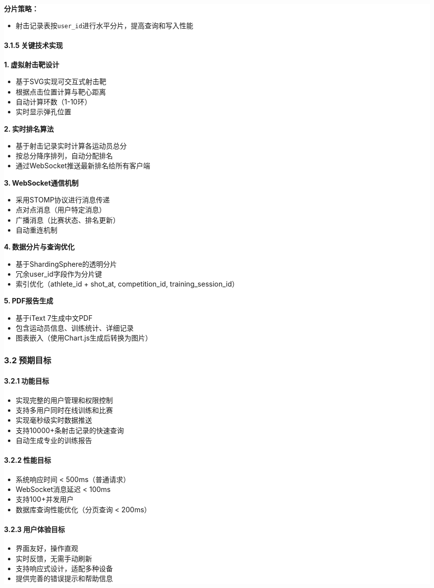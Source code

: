 **分片策略：**
- 射击记录表按`user_id`进行水平分片，提高查询和写入性能

#### 3.1.5 关键技术实现

**1. 虚拟射击靶设计**
- 基于SVG实现可交互式射击靶
- 根据点击位置计算与靶心距离
- 自动计算环数（1-10环）
- 实时显示弹孔位置

**2. 实时排名算法**
- 基于射击记录实时计算各运动员总分
- 按总分降序排列，自动分配排名
- 通过WebSocket推送最新排名给所有客户端

**3. WebSocket通信机制**
- 采用STOMP协议进行消息传递
- 点对点消息（用户特定消息）
- 广播消息（比赛状态、排名更新）
- 自动重连机制

**4. 数据分片与查询优化**
- 基于ShardingSphere的透明分片
- 冗余user_id字段作为分片键
- 索引优化（athlete_id + shot_at, competition_id, training_session_id）

**5. PDF报告生成**
- 基于iText 7生成中文PDF
- 包含运动员信息、训练统计、详细记录
- 图表嵌入（使用Chart.js生成后转换为图片）

### 3.2 预期目标

#### 3.2.1 功能目标

- 实现完整的用户管理和权限控制
- 支持多用户同时在线训练和比赛
- 实现毫秒级实时数据推送
- 支持10000+条射击记录的快速查询
- 自动生成专业的训练报告

#### 3.2.2 性能目标

- 系统响应时间 < 500ms（普通请求）
- WebSocket消息延迟 < 100ms
- 支持100+并发用户
- 数据库查询性能优化（分页查询 < 200ms）

#### 3.2.3 用户体验目标

- 界面友好，操作直观
- 实时反馈，无需手动刷新
- 支持响应式设计，适配多种设备
- 提供完善的错误提示和帮助信息
